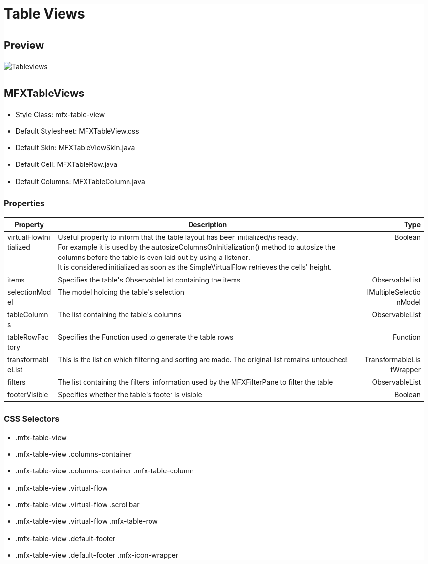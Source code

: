 # Table Views

## Preview

<img src="https://imgur.com/nj6xhUT.gif" alt="Tableviews" border="0">

## MFXTableViews

- Style Class: mfx-table-view

- Default Stylesheet: MFXTableView.css

- Default Skin: MFXTableViewSkin.java

- Default Cell: MFXTableRow.java

- Default Columns: MFXTableColumn.java

### Properties

| Property               | Description                                                                                                                                                                                                                                                                                                                             | Type                     |
| ---------------------- | --------------------------------------------------------------------------------------------------------------------------------------------------------------------------------------------------------------------------------------------------------------------------------------------------------------------------------------- | ------------------------:|
| virtualFlowInitialized | Useful property to inform that the table layout has been initialized/is ready.<br/>For example it is used by the autosizeColumnsOnInitialization() method to autosize the columns before the table is even laid out by using a listener.<br/>It is considered initialized as soon as the SimpleVirtualFlow retrieves the cells' height. | Boolean                  |
| items                  | Specifies the table's ObservableList containing the items.                                                                                                                                                                                                                                                                              | ObservableList           |
| selectionModel         | The model holding the table's selection                                                                                                                                                                                                                                                                                                 | IMultipleSelectionModel  |
| tableColumns           | The list containing the table's columns                                                                                                                                                                                                                                                                                                 | ObservableList           |
| tableRowFactory        | Specifies the Function used to generate the table rows                                                                                                                                                                                                                                                                                  | Function                 |
| transformableList      | This is the list on which filtering and sorting are made. The original list remains untouched!                                                                                                                                                                                                                                          | TransformableListWrapper |
| filters                | The list containing the filters' information used by the MFXFilterPane to filter the table                                                                                                                                                                                                                                              | ObservableList           |
| footerVisible          | Specifies whether the table's footer is visible                                                                                                                                                                                                                                                                                         | Boolean                  |

### CSS Selectors

- .mfx-table-view

- .mfx-table-view .columns-container

- .mfx-table-view .columns-container .mfx-table-column

- .mfx-table-view .virtual-flow

- .mfx-table-view .virtual-flow .scrollbar

- .mfx-table-view .virtual-flow .mfx-table-row

- .mfx-table-view .default-footer

- .mfx-table-view .default-footer .mfx-icon-wrapper

